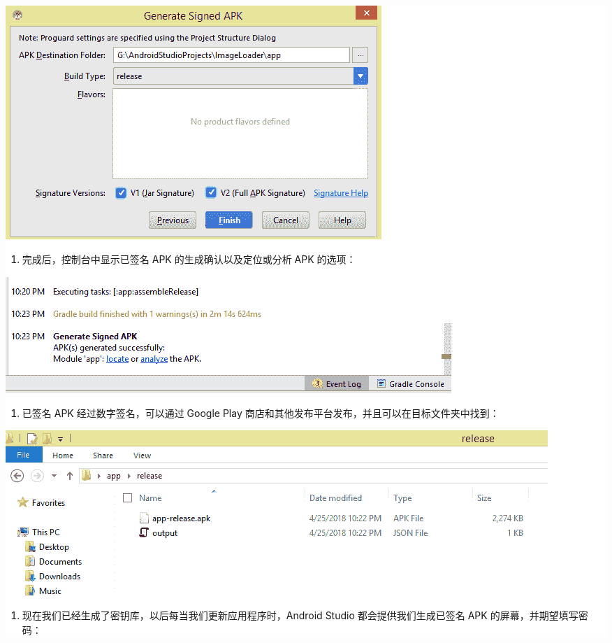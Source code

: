 ![](img/f71ee512-86de-4821-adce-fd03db5b1d6f.png)

1.  完成后，控制台中显示已签名 APK 的生成确认以及定位或分析 APK 的选项：

![](img/20790051-e811-489b-bcd6-38fe45b1f15c.png)

1.  已签名 APK 经过数字签名，可以通过 Google Play 商店和其他发布平台发布，并且可以在目标文件夹中找到：

![](img/5be464c0-d783-4cc2-bb4c-444d79bc07c1.png)

1.  现在我们已经生成了密钥库，以后每当我们更新应用程序时，Android Studio 都会提供我们生成已签名 APK 的屏幕，并期望填写密码：
